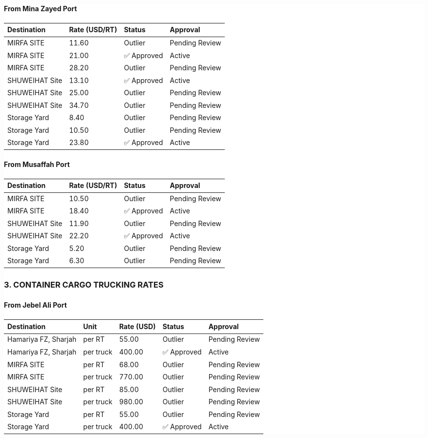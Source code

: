 #### **From Mina Zayed Port**
| Destination | Rate (USD/RT) | Status | Approval |
|:------------|:-------------|:-------|:---------|
| MIRFA SITE | 11.60 | Outlier | Pending Review |
| MIRFA SITE | 21.00 | ✅ Approved | Active |
| MIRFA SITE | 28.20 | Outlier | Pending Review |
| SHUWEIHAT Site | 13.10 | ✅ Approved | Active |
| SHUWEIHAT Site | 25.00 | Outlier | Pending Review |
| SHUWEIHAT Site | 34.70 | Outlier | Pending Review |
| Storage Yard | 8.40 | Outlier | Pending Review |
| Storage Yard | 10.50 | Outlier | Pending Review |
| Storage Yard | 23.80 | ✅ Approved | Active |

#### **From Musaffah Port**
| Destination | Rate (USD/RT) | Status | Approval |
|:------------|:-------------|:-------|:---------|
| MIRFA SITE | 10.50 | Outlier | Pending Review |
| MIRFA SITE | 18.40 | ✅ Approved | Active |
| SHUWEIHAT Site | 11.90 | Outlier | Pending Review |
| SHUWEIHAT Site | 22.20 | ✅ Approved | Active |
| Storage Yard | 5.20 | Outlier | Pending Review |
| Storage Yard | 6.30 | Outlier | Pending Review |

### **3. CONTAINER CARGO TRUCKING RATES**

#### **From Jebel Ali Port**
| Destination | Unit | Rate (USD) | Status | Approval |
|:------------|:-----|:-----------|:-------|:---------|
| Hamariya FZ, Sharjah | per RT | 55.00 | Outlier | Pending Review |
| Hamariya FZ, Sharjah | per truck | 400.00 | ✅ Approved | Active |
| MIRFA SITE | per RT | 68.00 | Outlier | Pending Review |
| MIRFA SITE | per truck | 770.00 | Outlier | Pending Review |
| SHUWEIHAT Site | per RT | 85.00 | Outlier | Pending Review |
| SHUWEIHAT Site | per truck | 980.00 | Outlier | Pending Review |
| Storage Yard | per RT | 55.00 | Outlier | Pending Review |
| Storage Yard | per truck | 400.00 | ✅ Approved | Active |

